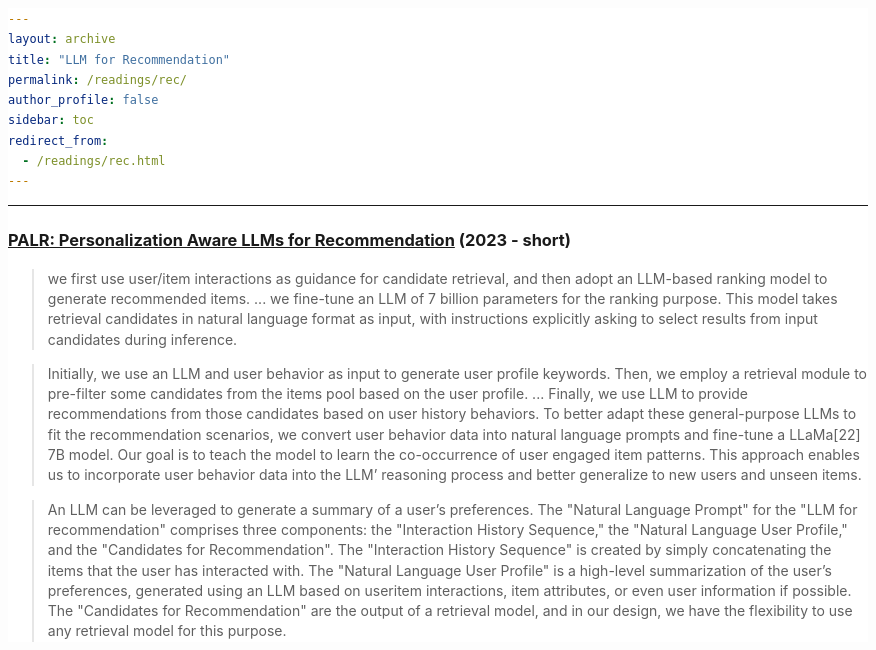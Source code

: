 ```yaml
---
layout: archive
title: "LLM for Recommendation"
permalink: /readings/rec/
author_profile: false
sidebar: toc
redirect_from:
  - /readings/rec.html
---
```



---
### [PALR: Personalization Aware LLMs for Recommendation](https://arxiv.org/pdf/2305.07622.pdf) (2023 - short)

> we first use user/item
interactions as guidance for candidate retrieval, and then adopt an
LLM-based ranking model to generate recommended items.
... we fine-tune an LLM of 7 billion parameters
for the ranking purpose. This model takes retrieval candidates in
natural language format as input, with instructions explicitly asking
to select results from input candidates during inference. 

> Initially, we use an LLM and user
behavior as input to generate user profile keywords. Then, we
employ a retrieval module to pre-filter some candidates from the
items pool based on the user profile.
... Finally, we use LLM
to provide recommendations from those candidates based on user
history behaviors. To better adapt these general-purpose LLMs to
fit the recommendation scenarios, we convert user behavior data
into natural language prompts and fine-tune a LLaMa[22] 7B model.
Our goal is to teach the model to learn the co-occurrence of user
engaged item patterns. This approach enables us to incorporate user
behavior data into the LLM’ reasoning process and better generalize
to new users and unseen items. 

> An LLM can be
leveraged to generate a summary of a user’s preferences.
The "Natural Language Prompt" for the "LLM for
recommendation" comprises three components: the "Interaction History Sequence," the "Natural Language User Profile,"
and the "Candidates for Recommendation". The "Interaction History Sequence" is created by simply concatenating
the items that the user has interacted with. The "Natural
Language User Profile" is a high-level summarization of the
user’s preferences, generated using an LLM based on useritem interactions, item attributes, or even user information
if possible. The "Candidates for Recommendation" are the
output of a retrieval model, and in our design, we have the
flexibility to use any retrieval model for this purpose.
